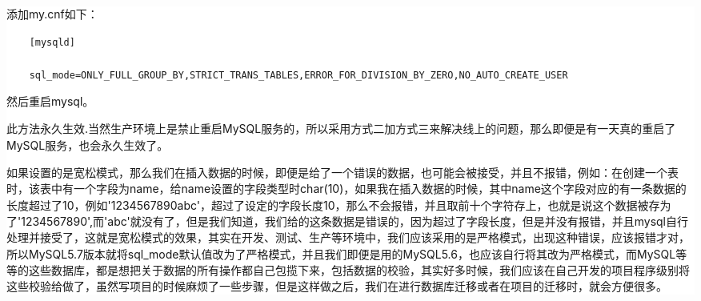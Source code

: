 添加my.cnf如下：
```
    [mysqld]

    sql_mode=ONLY_FULL_GROUP_BY,STRICT_TRANS_TABLES,ERROR_FOR_DIVISION_BY_ZERO,NO_AUTO_CREATE_USER
```


然后重启mysql。

此方法永久生效.当然生产环境上是禁止重启MySQL服务的，所以采用方式二加方式三来解决线上的问题，那么即便是有一天真的重启了MySQL服务，也会永久生效了。

如果设置的是宽松模式，那么我们在插入数据的时候，即便是给了一个错误的数据，也可能会被接受，并且不报错，例如：在创建一个表时，该表中有一个字段为name，给name设置的字段类型时char(10)，如果我在插入数据的时候，其中name这个字段对应的有一条数据的长度超过了10，例如'1234567890abc'，超过了设定的字段长度10，那么不会报错，并且取前十个字符存上，也就是说这个数据被存为了'1234567890',而'abc'就没有了，但是我们知道，我们给的这条数据是错误的，因为超过了字段长度，但是并没有报错，并且mysql自行处理并接受了，这就是宽松模式的效果，其实在开发、测试、生产等环境中，我们应该采用的是严格模式，出现这种错误，应该报错才对，所以MySQL5.7版本就将sql_mode默认值改为了严格模式，并且我们即便是用的MySQL5.6，也应该自行将其改为严格模式，而MySQL等等的这些数据库，都是想把关于数据的所有操作都自己包揽下来，包括数据的校验，其实好多时候，我们应该在自己开发的项目程序级别将这些校验给做了，虽然写项目的时候麻烦了一些步骤，但是这样做之后，我们在进行数据库迁移或者在项目的迁移时，就会方便很多。

 
[^1]:https://blog.csdn.net/Abysscarry/article/details/79468411

[^2]:https://cloud.tencent.com/developer/article/1338284